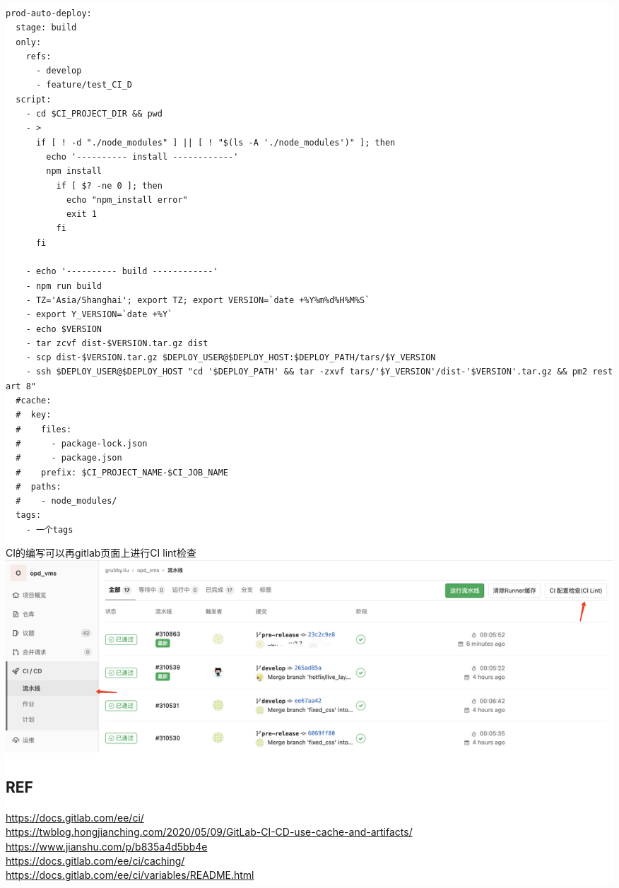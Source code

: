 ```
prod-auto-deploy:
  stage: build
  only:
    refs:
      - develop
      - feature/test_CI_D
  script:
    - cd $CI_PROJECT_DIR && pwd
    - >
      if [ ! -d "./node_modules" ] || [ ! "$(ls -A './node_modules')" ]; then
        echo '---------- install ------------'
        npm install
          if [ $? -ne 0 ]; then
            echo "npm_install error"
            exit 1
          fi
      fi
      
    - echo '---------- build ------------'
    - npm run build
    - TZ='Asia/Shanghai'; export TZ; export VERSION=`date +%Y%m%d%H%M%S`
    - export Y_VERSION=`date +%Y`
    - echo $VERSION
    - tar zcvf dist-$VERSION.tar.gz dist
    - scp dist-$VERSION.tar.gz $DEPLOY_USER@$DEPLOY_HOST:$DEPLOY_PATH/tars/$Y_VERSION
    - ssh $DEPLOY_USER@$DEPLOY_HOST "cd '$DEPLOY_PATH' && tar -zxvf tars/'$Y_VERSION'/dist-'$VERSION'.tar.gz && pm2 restart 8"
  #cache:
  #  key:
  #    files:
  #      - package-lock.json
  #      - package.json
  #    prefix: $CI_PROJECT_NAME-$CI_JOB_NAME
  #  paths:
  #    - node_modules/
  tags:
    - 一个tags
```

CI的编写可以再gitlab页面上进行CI lint检查
![04](/images/2021/3.png)

## REF
https://docs.gitlab.com/ee/ci/  
https://twblog.hongjianching.com/2020/05/09/GitLab-CI-CD-use-cache-and-artifacts/  
https://www.jianshu.com/p/b835a4d5bb4e  
https://docs.gitlab.com/ee/ci/caching/  
https://docs.gitlab.com/ee/ci/variables/README.html